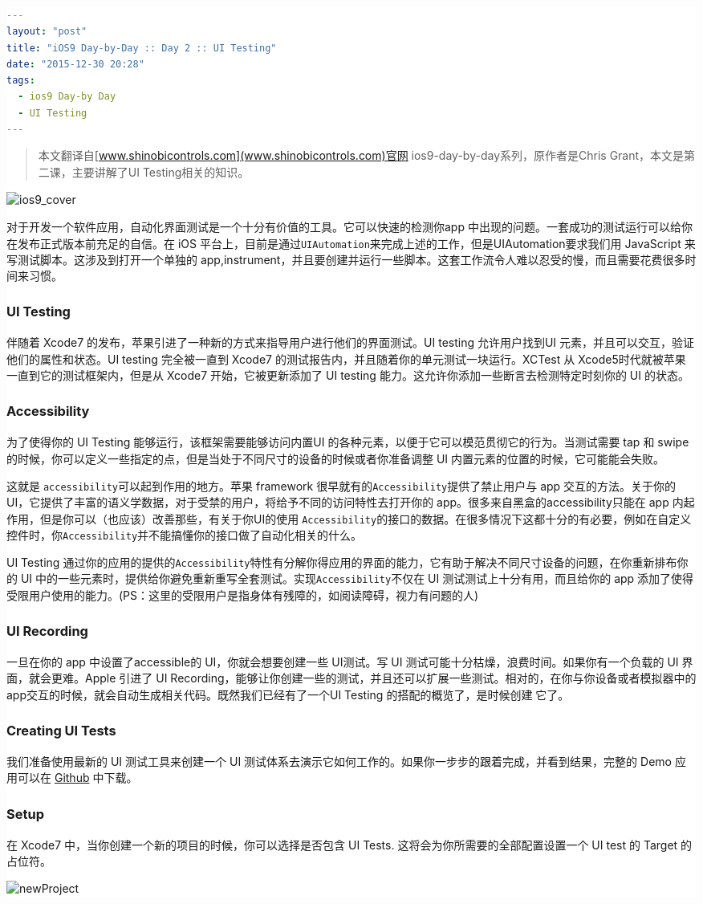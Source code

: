 ```yaml
---
layout: "post"
title: "iOS9 Day-by-Day :: Day 2 :: UI Testing"
date: "2015-12-30 20:28"
tags:
  - ios9 Day-by Day
  - UI Testing
---
```

>本文翻译自[www.shinobicontrols.com](www.shinobicontrols.com)官网 ios9-day-by-day系列，原作者是Chris Grant，本文是第二课，主要讲解了UI Testing相关的知识。

![ios9_cover](http://7xl8rl.com1.z0.glb.clouddn.com/ios9_cover.jpg)


对于开发一个软件应用，自动化界面测试是一个十分有价值的工具。它可以快速的检测你app 中出现的问题。一套成功的测试运行可以给你在发布正式版本前充足的自信。在 iOS 平台上，目前是通过`UIAutomation`来完成上述的工作，但是UIAutomation要求我们用 JavaScript 来写测试脚本。这涉及到打开一个单独的 app,instrument，并且要创建并运行一些脚本。这套工作流令人难以忍受的慢，而且需要花费很多时间来习惯。

### UI Testing

伴随着 Xcode7 的发布，苹果引进了一种新的方式来指导用户进行他们的界面测试。UI testing 允许用户找到UI 元素，并且可以交互，验证他们的属性和状态。UI testing 完全被一直到 Xcode7 的测试报告内，并且随着你的单元测试一块运行。XCTest 从 Xcode5时代就被苹果一直到它的测试框架内，但是从 Xcode7 开始，它被更新添加了 UI testing 能力。这允许你添加一些断言去检测特定时刻你的 UI 的状态。

### Accessibility

为了使得你的 UI Testing 能够运行，该框架需要能够访问内置UI 的各种元素，以便于它可以模范贯彻它的行为。当测试需要 tap 和 swipe 的时候，你可以定义一些指定的点，但是当处于不同尺寸的设备的时候或者你准备调整 UI 内置元素的位置的时候，它可能能会失败。

这就是 `accessibility`可以起到作用的地方。苹果 framework  很早就有的`Accessibility`提供了禁止用户与 app 交互的方法。关于你的 UI，它提供了丰富的语义学数据，对于受禁的用户，将给予不同的访问特性去打开你的 app。很多来自黑盒的accessibility只能在 app 内起作用，但是你可以（也应该）改善那些，有关于你UI的使用 `Accessibility`的接口的数据。在很多情况下这都十分的有必要，例如在自定义控件时，你`Accessibility`并不能搞懂你的接口做了自动化相关的什么。

UI Testing 通过你的应用的提供的`Accessibility`特性有分解你得应用的界面的能力，它有助于解决不同尺寸设备的问题，在你重新排布你的 UI 中的一些元素时，提供给你避免重新重写全套测试。实现`Accessibility`不仅在 UI 测试测试上十分有用，而且给你的 app 添加了使得受限用户使用的能力。(PS：这里的受限用户是指身体有残障的，如阅读障碍，视力有问题的人)

### UI Recording

一旦在你的 app 中设置了accessible的 UI，你就会想要创建一些 UI测试。写 UI 测试可能十分枯燥，浪费时间。如果你有一个负载的 UI 界面，就会更难。Apple 引进了 UI Recording，能够让你创建一些的测试，并且还可以扩展一些测试。相对的，在你与你设备或者模拟器中的 app交互的时候，就会自动生成相关代码。既然我们已经有了一个UI Testing 的搭配的概览了，是时候创建 它了。

### Creating UI Tests

我们准备使用最新的 UI 测试工具来创建一个 UI 测试体系去演示它如何工作的。如果你一步步的跟着完成，并看到结果，完整的 Demo 应用可以在 [Github](https://github.com/shinobicontrols/iOS9-day-by-day/tree/master/02-User-Interface-Testing) 中下载。

### Setup

在 Xcode7 中，当你创建一个新的项目的时候，你可以选择是否包含 UI Tests. 这将会为你所需要的全部配置设置一个 UI test 的 Target 的占位符。

![newProject](http://7xl8rl.com1.z0.glb.clouddn.com/newProject.png)
